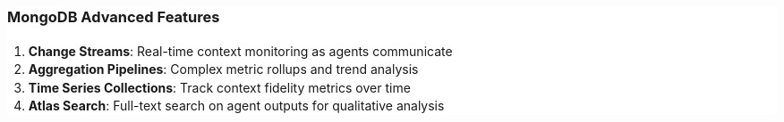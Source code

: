 ### MongoDB Advanced Features
1. **Change Streams**: Real-time context monitoring as agents communicate
2. **Aggregation Pipelines**: Complex metric rollups and trend analysis
3. **Time Series Collections**: Track context fidelity metrics over time
4. **Atlas Search**: Full-text search on agent outputs for qualitative analysis



